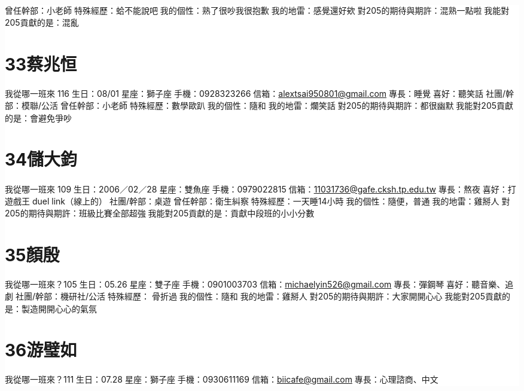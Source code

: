 曾任幹部：小老師
特殊經歷：蛤不能說吧
我的個性：熟了很吵我很抱歉
我的地雷：感覺還好欸
對205的期待與期許：混熟一點啦
我能對205貢獻的是：混亂
# 33蔡兆恒
我從哪一班來 116
生日：08/01
星座：獅子座
手機：0928323266
信箱：alextsai950801@gmail.com
專長：睡覺
喜好：聽笑話
社團/幹部：模聯/公活
曾任幹部：小老師
特殊經歷：數學歐趴
我的個性：隨和
我的地雷：爛笑話
對205的期待與期許：都很幽默
我能對205貢獻的是：會避免爭吵
# 34儲大鈞
我從哪一班來 109
生日：2006／02／28
星座：雙魚座
手機：0979022815
信箱：11031736@gafe.cksh.tp.edu.tw
專長：熬夜
喜好：打遊戲王 duel link（線上的）
社團/幹部：桌遊
曾任幹部：衛生糾察
特殊經歷：一天睡14小時
我的個性：隨便，普通
我的地雷：雞掰人
對205的期待與期許：班級比賽全部超強
我能對205貢獻的是：貢獻中段班的小小分數
# 35顏殷
我從哪一班來？105
生日：05.26
星座：雙子座
手機：0901003703
信箱：michaelyin526@gmail.com
專長：彈鋼琴
喜好：聽音樂、追劇
社團/幹部：機研社/公活
特殊經歷： 骨折過
我的個性：隨和
我的地雷：雞掰人
對205的期待與期許：大家開開心心
我能對205貢獻的是：製造開開心心的氣氛
# 36游璧如
我從哪一班來？111
生日：07.28
星座：獅子座
手機：0930611169
信箱：biicafe@gmail.com
專長：心理諮商、中文